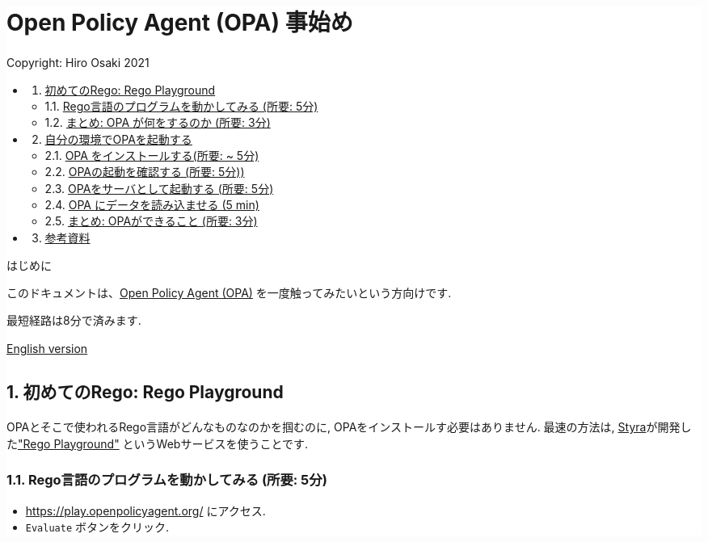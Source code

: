 # Open Policy Agent (OPA) 事始め

Copyright: Hiro Osaki 2021


* 1. [初めてのRego: Rego Playground](#Yourfirstcoding:TryRegoPlayground)
	* 1.1. [Rego言語のプログラムを動かしてみる (所要: 5分)](#Walkthrough5min)
	* 1.2. [まとめ: OPA が何をするのか (所要: 3分)](#WhatOPAdoes3min)
* 2. [自分の環境でOPAを起動する](#RunOPAonyourenvironment)
	* 2.1. [OPA をインストールする(所要: ~ 5分)](#InstallOPA5min)
	* 2.2. [OPAの起動を確認する (所要: 5分))](#CheckOPAruns5min)
	* 2.3. [OPAをサーバとして起動する  (所要: 5分)](#RunOPAasserver5min)
	* 2.4. [OPA にデータを読み込ませる (5 min)](#RunOPAserverwithloadingdata5min)
	* 2.5. [まとめ: OPAができること (所要: 3分)](#WhatOPAserverdoes3min)
* 3. [参考資料](#Reference)




はじめに

このドキュメントは、[Open Policy Agent (OPA)](https://www.openpolicyagent.org/) を一度触ってみたいという方向けです. 

最短経路は8分で済みます.

[English version](./README.md)

##  1. <a name='Yourfirstcoding:TryRegoPlayground'></a>初めてのRego: Rego Playground

OPAとそこで使われるRego言語がどんなものなのかを掴むのに, OPAをインストールす必要はありません. 最速の方法は, [Styra](styra.com)が開発した["Rego Playground"](https://play.openpolicyagent.org/) というWebサービスを使うことです.

###  1.1. <a name='Walkthrough5min'></a>Rego言語のプログラムを動かしてみる (所要: 5分)

- https://play.openpolicyagent.org/ にアクセス.
- `Evaluate` ボタンをクリック.
